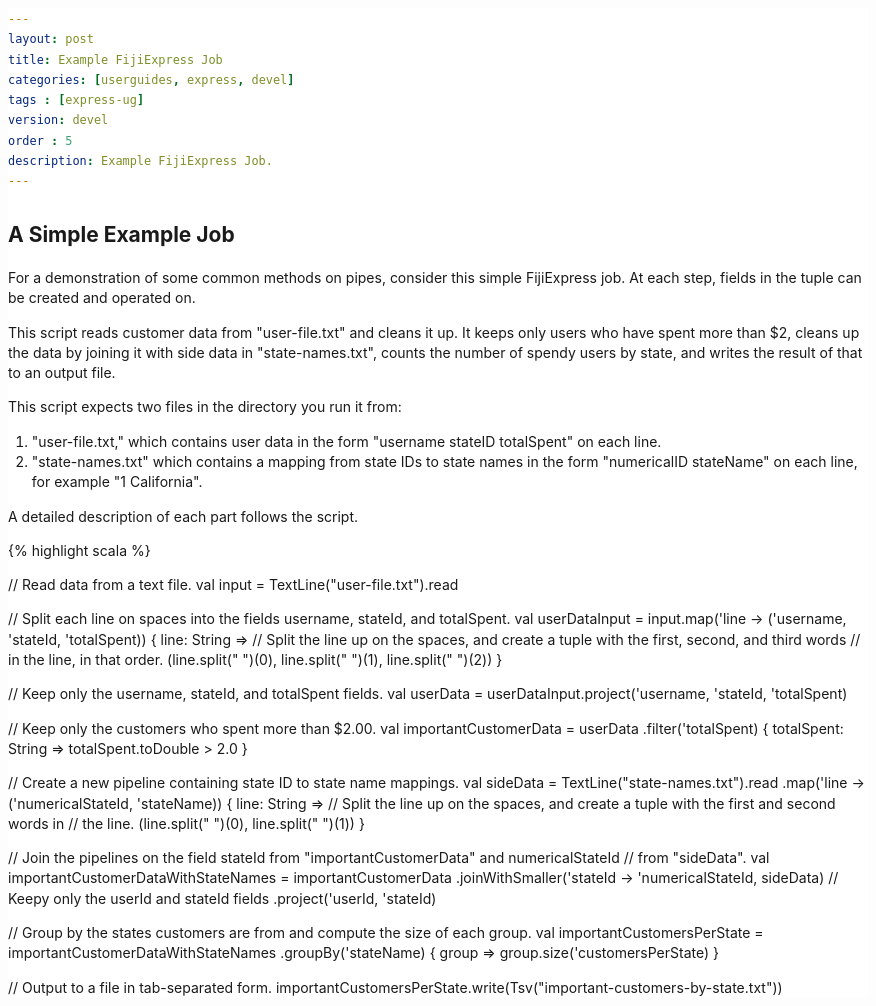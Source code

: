 ```yaml
---
layout: post
title: Example FijiExpress Job
categories: [userguides, express, devel]
tags : [express-ug]
version: devel
order : 5
description: Example FijiExpress Job.
---
```


## A Simple Example Job

For a demonstration of some common methods on pipes, consider this simple FijiExpress job.  At
each step, fields in the tuple can be created and operated on.

This script reads customer data from "user-file.txt" and cleans it up. It keeps only users who have
spent more than $2, cleans up the data by joining it with side data in "state-names.txt", counts
the number of spendy users by state, and writes the result of that to an output file.

This script expects two files in the directory you run it from:

1.  "user-file.txt," which contains user data in the form "username stateID totalSpent" on each
    line.
2.  "state-names.txt" which contains a mapping from state IDs to state names in the form
    "numericalID stateName" on each line, for example "1 California".

A detailed description of each part follows the script.

{% highlight scala %}

// Read data from a text file.
val input = TextLine("user-file.txt").read

// Split each line on spaces into the fields username, stateId, and totalSpent.
val userDataInput = input.map('line -> ('username, 'stateId, 'totalSpent)) { line: String =>
    // Split the line up on the spaces, and create a tuple with the first, second, and third words
    // in the line, in that order.
    (line.split(" ")(0), line.split(" ")(1), line.split(" ")(2)) }

// Keep only the username, stateId, and totalSpent fields.
val userData = userDataInput.project('username, 'stateId, 'totalSpent)

// Keep only the customers who spent more than $2.00.
val importantCustomerData = userData
    .filter('totalSpent) { totalSpent: String => totalSpent.toDouble > 2.0 }

// Create a new pipeline containing state ID to state name mappings.
val sideData = TextLine("state-names.txt").read
    .map('line -> ('numericalStateId, 'stateName)) { line: String =>
        // Split the line up on the spaces, and create a tuple with the first and second words in
        // the line.
        (line.split(" ")(0), line.split(" ")(1))
    }

// Join the pipelines on the field stateId from "importantCustomerData" and numericalStateId
// from "sideData".
val importantCustomerDataWithStateNames = importantCustomerData
    .joinWithSmaller('stateId -> 'numericalStateId, sideData)
    // Keepy only the userId and stateId fields
    .project('userId, 'stateId)

// Group by the states customers are from and compute the size of each group.
val importantCustomersPerState = importantCustomerDataWithStateNames
    .groupBy('stateName) { group => group.size('customersPerState) }

// Output to a file in tab-separated form.
importantCustomersPerState.write(Tsv("important-customers-by-state.txt"))